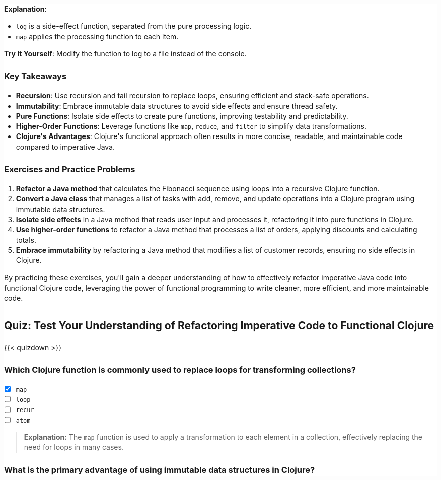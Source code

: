 **Explanation**:
- `log` is a side-effect function, separated from the pure processing logic.
- `map` applies the processing function to each item.

**Try It Yourself**: Modify the function to log to a file instead of the console.

### Key Takeaways

- **Recursion**: Use recursion and tail recursion to replace loops, ensuring efficient and stack-safe operations.
- **Immutability**: Embrace immutable data structures to avoid side effects and ensure thread safety.
- **Pure Functions**: Isolate side effects to create pure functions, improving testability and predictability.
- **Higher-Order Functions**: Leverage functions like `map`, `reduce`, and `filter` to simplify data transformations.
- **Clojure's Advantages**: Clojure's functional approach often results in more concise, readable, and maintainable code compared to imperative Java.

### Exercises and Practice Problems

1. **Refactor a Java method** that calculates the Fibonacci sequence using loops into a recursive Clojure function.
2. **Convert a Java class** that manages a list of tasks with add, remove, and update operations into a Clojure program using immutable data structures.
3. **Isolate side effects** in a Java method that reads user input and processes it, refactoring it into pure functions in Clojure.
4. **Use higher-order functions** to refactor a Java method that processes a list of orders, applying discounts and calculating totals.
5. **Embrace immutability** by refactoring a Java method that modifies a list of customer records, ensuring no side effects in Clojure.

By practicing these exercises, you'll gain a deeper understanding of how to effectively refactor imperative Java code into functional Clojure code, leveraging the power of functional programming to write cleaner, more efficient, and more maintainable code.

## Quiz: Test Your Understanding of Refactoring Imperative Code to Functional Clojure

{{< quizdown >}}

### Which Clojure function is commonly used to replace loops for transforming collections?

- [x] `map`
- [ ] `loop`
- [ ] `recur`
- [ ] `atom`

> **Explanation:** The `map` function is used to apply a transformation to each element in a collection, effectively replacing the need for loops in many cases.

### What is the primary advantage of using immutable data structures in Clojure?
